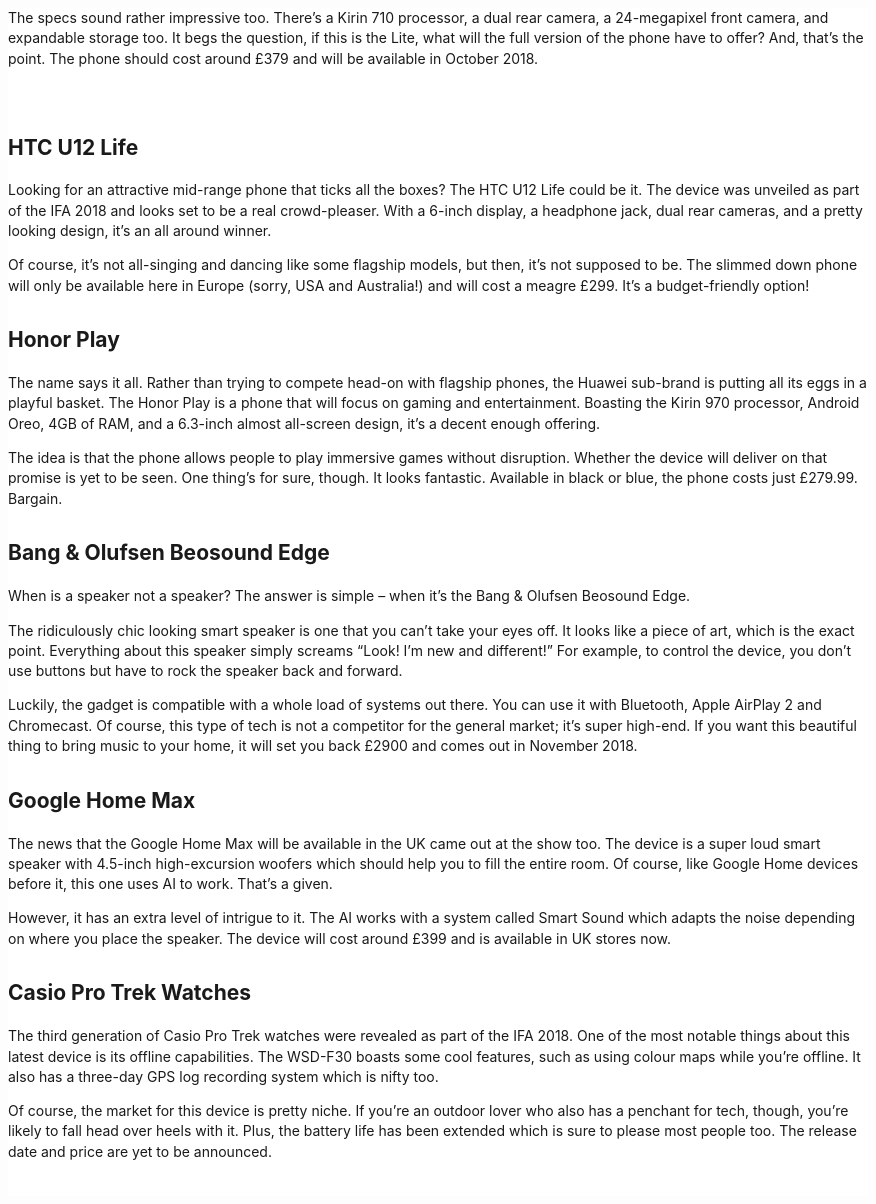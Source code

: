 <p>The specs sound rather impressive too. There&rsquo;s a Kirin 710 processor, a dual rear camera, a 24-megapixel front camera, and expandable storage too. It begs the question, if this is the Lite, what will the full version of the phone have to offer? And, that&rsquo;s the point. The phone should cost around &pound;379 and will be available in October 2018.</p>
<p><img class="aligncenter size-full wp-image-18555" src="https://lh3.googleusercontent.com/S6MLqmYyFjthwmXmeufRwQgZbR4hpNxcs1C84x8cm_YPxHE76EZnIxHpvjYfqQbBUK6NTL-7ucU4oGw7qRJsEsI=s0" alt="" /></p>
<h2>HTC U12 Life</h2>
<p>Looking for an attractive mid-range phone that ticks all the boxes? The HTC U12 Life could be it. The device was unveiled as part of the IFA 2018 and looks set to be a real crowd-pleaser. With a 6-inch display, a headphone jack, dual rear cameras, and a pretty looking design, it&rsquo;s an all around winner.</p>
<p>Of course, it&rsquo;s not all-singing and dancing like some flagship models, but then, it&rsquo;s not supposed to be. The slimmed down phone will only be available here in Europe (sorry, USA and Australia!) and will cost a meagre &pound;299. It&rsquo;s a budget-friendly option!</p>
<p><iframe src="https://www.youtube.com/embed/I3H8JYYLx2U" width="600" height="338" frameborder="0" allowfullscreen="allowfullscreen"></iframe></p>
<h2>Honor Play</h2>
<p>The name says it all. Rather than trying to compete head-on with flagship phones, the Huawei sub-brand is putting all its eggs in a playful basket. The Honor Play is a phone that will focus on gaming and entertainment. Boasting the Kirin 970 processor, Android Oreo, 4GB of RAM, and a 6.3-inch almost all-screen design, it&rsquo;s a decent enough offering.</p>
<p>The idea is that the phone allows people to play immersive games without disruption. Whether the device will deliver on that promise is yet to be seen. One thing&rsquo;s for sure, though. It looks fantastic. Available in black or blue, the phone costs just &pound;279.99. Bargain.</p>
<p><iframe src="https://www.youtube.com/embed/fnbIK9cjyhM" width="600" height="338" frameborder="0" allowfullscreen="allowfullscreen"><span data-mce-type="bookmark" style="display: inline-block; width: 0px; overflow: hidden; line-height: 0;" class="mce_SELRES_start">﻿</span></iframe></p>
<h2>Bang &amp; Olufsen Beosound Edge</h2>
<p>When is a speaker not a speaker? The answer is simple &ndash;&nbsp;when it&rsquo;s the Bang &amp; Olufsen Beosound Edge.</p>
<p>The ridiculously chic looking smart speaker is one that you can&rsquo;t take your eyes off. It looks like a piece of art, which is the exact point. Everything about this speaker simply screams &ldquo;Look! I&rsquo;m new and different!&rdquo; For example, to control the device, you don&rsquo;t use buttons but have to rock the speaker back and forward.</p>
<p>Luckily, the gadget is compatible with a whole load of systems out there. You can use it with Bluetooth, Apple AirPlay 2 and Chromecast. Of course, this type of tech is not a competitor for the general market; it&rsquo;s super high-end. If you want this beautiful thing to bring music to your home, it will set you back &pound;2900 and comes out in November 2018.</p>
<p><iframe src="https://www.youtube.com/embed/hB6tOfcIYfQ" width="600" height="338" frameborder="0" allowfullscreen="allowfullscreen"><span data-mce-type="bookmark" style="display: inline-block; width: 0px; overflow: hidden; line-height: 0;" class="mce_SELRES_start">﻿</span></iframe></p>
<h2>Google Home Max</h2>
<p>The news that the Google Home Max will be available in the UK came out at the show too. The device is a super loud smart speaker with 4.5-inch high-excursion woofers which should help you to fill the entire room. Of course, like Google Home devices before it, this one uses AI to work. That&rsquo;s a given.</p>
<p>However, it has an extra level of intrigue to it. The AI works with a system called Smart Sound which adapts the noise depending on where you place the speaker. The device will cost around &pound;399 and is available in UK stores now.</p>
<p><iframe src="https://www.youtube.com/embed/2_pE3f4lJio" width="600" height="338" frameborder="0" allowfullscreen="allowfullscreen"><span data-mce-type="bookmark" style="display: inline-block; width: 0px; overflow: hidden; line-height: 0;" class="mce_SELRES_start">﻿</span></iframe></p>
<h2>Casio Pro Trek Watches</h2>
<p>The third generation of Casio Pro Trek watches were revealed as part of the IFA 2018. One of the most notable things about this latest device is its offline capabilities. The WSD-F30 boasts some cool features, such as using colour maps while you&rsquo;re offline. It also has a three-day GPS log recording system which is nifty too.</p>
<p>Of course, the market for this device is pretty niche. If you&rsquo;re an outdoor lover who also has a penchant for tech, though, you&rsquo;re likely to fall head over heels with it. Plus, the battery life has been extended which is sure to please most people too. The release date and price are yet to be announced.</p>
<p><img class="aligncenter size-full wp-image-18557" src="https://lh3.googleusercontent.com/lUwlGDHJV8LRlFJVVjmvNyt3MgKxnokdBk9ZYNnnUFJVErjKRGXGB6lTl_mtTV7CVOYlxmwYDFYZFGyVB4jyBLU=s0" alt="" /></p>
